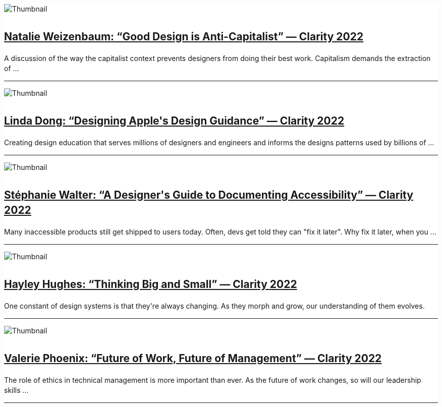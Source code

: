 ![Thumbnail](https://i.ytimg.com/vi/1cuCjiEuGvQ/hqdefault.jpg)

## [Natalie Weizenbaum: “Good Design is Anti-Capitalist” — Clarity 2022](https://www.youtube.com/watch?v=1cuCjiEuGvQ)

A discussion of the way the capitalist context prevents designers from doing their best work. Capitalism demands the extraction of ...

---

![Thumbnail](https://i.ytimg.com/vi/HrwH9jPetI4/hqdefault.jpg)

## [Linda Dong: “Designing Apple&#39;s Design Guidance” — Clarity 2022](https://www.youtube.com/watch?v=HrwH9jPetI4)

Creating design education that serves millions of designers and engineers and informs the designs patterns used by billions of ...

---

![Thumbnail](https://i.ytimg.com/vi/i7ykazo1QQk/hqdefault.jpg)

## [Stéphanie Walter: “A Designer&#39;s Guide to Documenting Accessibility” — Clarity 2022](https://www.youtube.com/watch?v=i7ykazo1QQk)

Many inaccessible products still get shipped to users today. Often, devs get told they can "fix it later". Why fix it later, when you ...

---

![Thumbnail](https://i.ytimg.com/vi/QWDyDaF_B8w/hqdefault.jpg)

## [Hayley Hughes: “Thinking Big and Small” — Clarity 2022](https://www.youtube.com/watch?v=QWDyDaF_B8w)

One constant of design systems is that they're always changing. As they morph and grow, our understanding of them evolves.

---

![Thumbnail](https://i.ytimg.com/vi/MbPks4x4ZlI/hqdefault.jpg)

## [Valerie Phoenix: “Future of Work, Future of Management” — Clarity 2022](https://www.youtube.com/watch?v=MbPks4x4ZlI)

The role of ethics in technical management is more important than ever. As the future of work changes, so will our leadership skills ...

---